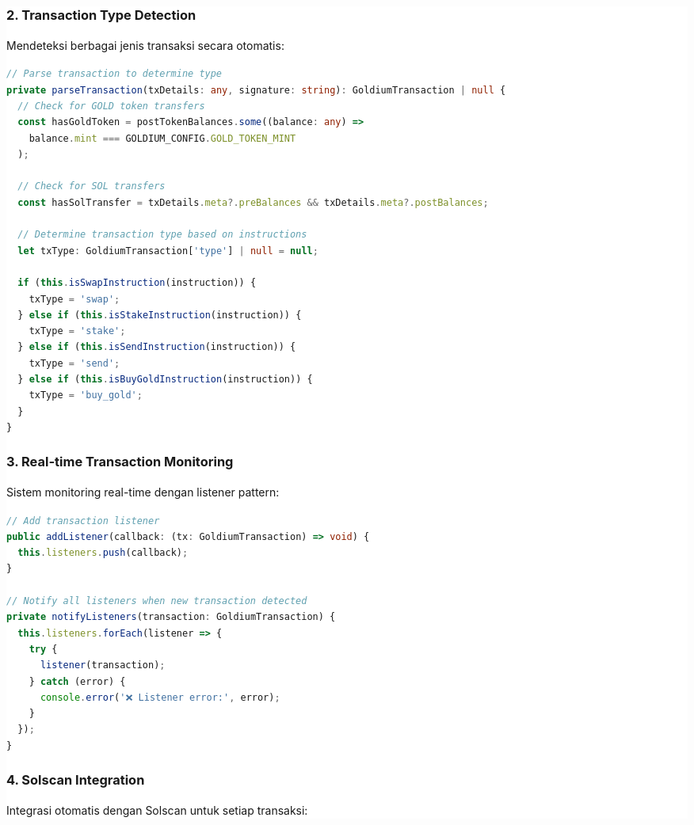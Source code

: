 ### 2. **Transaction Type Detection**
Mendeteksi berbagai jenis transaksi secara otomatis:

```typescript
// Parse transaction to determine type
private parseTransaction(txDetails: any, signature: string): GoldiumTransaction | null {
  // Check for GOLD token transfers
  const hasGoldToken = postTokenBalances.some((balance: any) => 
    balance.mint === GOLDIUM_CONFIG.GOLD_TOKEN_MINT
  );

  // Check for SOL transfers
  const hasSolTransfer = txDetails.meta?.preBalances && txDetails.meta?.postBalances;

  // Determine transaction type based on instructions
  let txType: GoldiumTransaction['type'] | null = null;
  
  if (this.isSwapInstruction(instruction)) {
    txType = 'swap';
  } else if (this.isStakeInstruction(instruction)) {
    txType = 'stake';
  } else if (this.isSendInstruction(instruction)) {
    txType = 'send';
  } else if (this.isBuyGoldInstruction(instruction)) {
    txType = 'buy_gold';
  }
}
```

### 3. **Real-time Transaction Monitoring**
Sistem monitoring real-time dengan listener pattern:

```typescript
// Add transaction listener
public addListener(callback: (tx: GoldiumTransaction) => void) {
  this.listeners.push(callback);
}

// Notify all listeners when new transaction detected
private notifyListeners(transaction: GoldiumTransaction) {
  this.listeners.forEach(listener => {
    try {
      listener(transaction);
    } catch (error) {
      console.error('❌ Listener error:', error);
    }
  });
}
```

### 4. **Solscan Integration**
Integrasi otomatis dengan Solscan untuk setiap transaksi:
